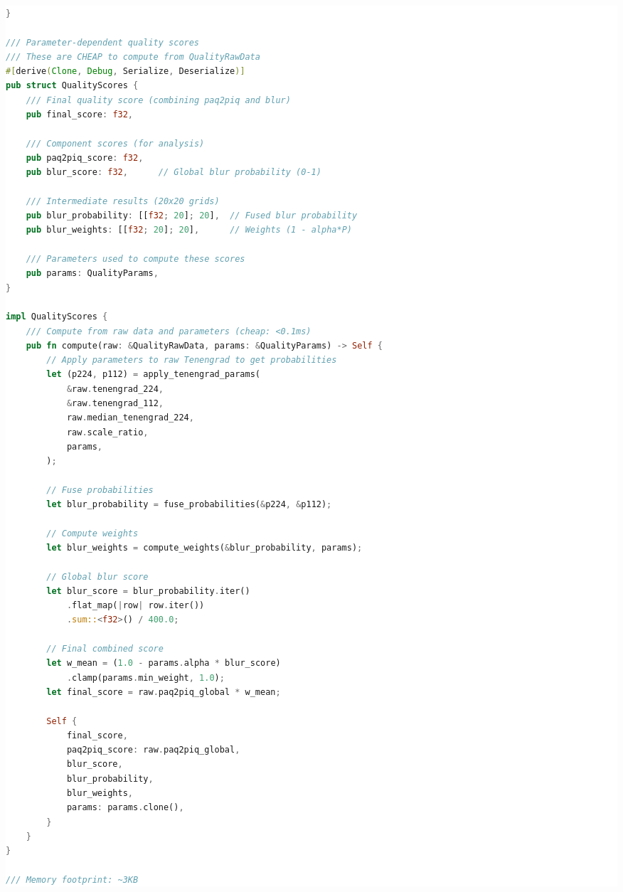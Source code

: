 ```rust
}

/// Parameter-dependent quality scores
/// These are CHEAP to compute from QualityRawData
#[derive(Clone, Debug, Serialize, Deserialize)]
pub struct QualityScores {
    /// Final quality score (combining paq2piq and blur)
    pub final_score: f32,

    /// Component scores (for analysis)
    pub paq2piq_score: f32,
    pub blur_score: f32,      // Global blur probability (0-1)

    /// Intermediate results (20x20 grids)
    pub blur_probability: [[f32; 20]; 20],  // Fused blur probability
    pub blur_weights: [[f32; 20]; 20],      // Weights (1 - alpha*P)

    /// Parameters used to compute these scores
    pub params: QualityParams,
}

impl QualityScores {
    /// Compute from raw data and parameters (cheap: <0.1ms)
    pub fn compute(raw: &QualityRawData, params: &QualityParams) -> Self {
        // Apply parameters to raw Tenengrad to get probabilities
        let (p224, p112) = apply_tenengrad_params(
            &raw.tenengrad_224,
            &raw.tenengrad_112,
            raw.median_tenengrad_224,
            raw.scale_ratio,
            params,
        );

        // Fuse probabilities
        let blur_probability = fuse_probabilities(&p224, &p112);

        // Compute weights
        let blur_weights = compute_weights(&blur_probability, params);

        // Global blur score
        let blur_score = blur_probability.iter()
            .flat_map(|row| row.iter())
            .sum::<f32>() / 400.0;

        // Final combined score
        let w_mean = (1.0 - params.alpha * blur_score)
            .clamp(params.min_weight, 1.0);
        let final_score = raw.paq2piq_global * w_mean;

        Self {
            final_score,
            paq2piq_score: raw.paq2piq_global,
            blur_score,
            blur_probability,
            blur_weights,
            params: params.clone(),
        }
    }
}

/// Memory footprint: ~3KB
```
